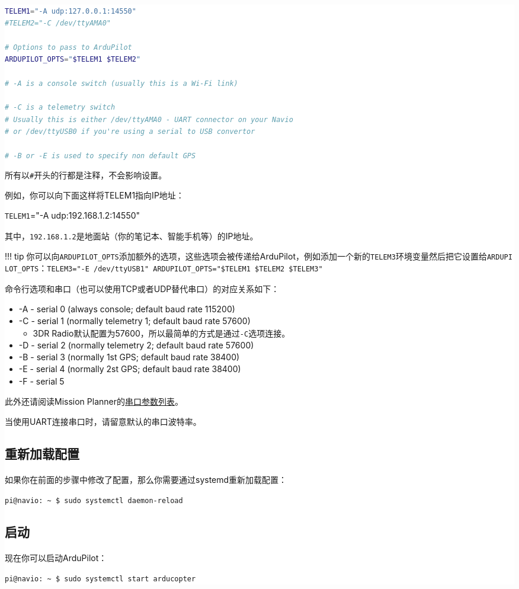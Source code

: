 ```bash
TELEM1="-A udp:127.0.0.1:14550"
#TELEM2="-C /dev/ttyAMA0"

# Options to pass to ArduPilot
ARDUPILOT_OPTS="$TELEM1 $TELEM2"

# -A is a console switch (usually this is a Wi-Fi link)

# -C is a telemetry switch
# Usually this is either /dev/ttyAMA0 - UART connector on your Navio
# or /dev/ttyUSB0 if you're using a serial to USB convertor

# -B or -E is used to specify non default GPS
```

所有以`#`开头的行都是注释，不会影响设置。

例如，你可以向下面这样将TELEM1指向IP地址：

`TELEM1`="-A udp:192.168.1.2:14550"

其中，`192.168.1.2`是地面站（你的笔记本、智能手机等）的IP地址。

!!! tip
    你可以向`ARDUPILOT_OPTS`添加额外的选项，这些选项会被传递给ArduPilot，例如添加一个新的`TELEM3`环境变量然后把它设置给`ARDUPILOT_OPTS`：`TELEM3="-E /dev/ttyUSB1" ARDUPILOT_OPTS="$TELEM1 $TELEM2 $TELEM3"`

命令行选项和串口（也可以使用TCP或者UDP替代串口）的对应关系如下：

* -A - serial 0 (always console; default baud rate 115200)  
* -C - serial 1 (normally telemetry 1; default baud rate 57600)  
  * 3DR Radio默认配置为57600，所以最简单的方式是通过`-C`选项连接。
* -D - serial 2 (normally telemetry 2; default baud rate 57600)  
* -B - serial 3 (normally 1st GPS; default baud rate 38400)  
* -E - serial 4 (normally 2st GPS; default baud rate 38400)  
* -F - serial 5  

此外还请阅读Mission Planner的[串口参数列表](http://ardupilot.org/copter/docs/parameters.html?highlight=serial#serial-parameters)。

当使用UART连接串口时，请留意默认的串口波特率。   


## 重新加载配置

如果你在前面的步骤中修改了配置，那么你需要通过systemd重新加载配置：

```bash
pi@navio: ~ $ sudo systemctl daemon-reload
```

## 启动

现在你可以启动ArduPilot：

```bash
pi@navio: ~ $ sudo systemctl start arducopter
```
